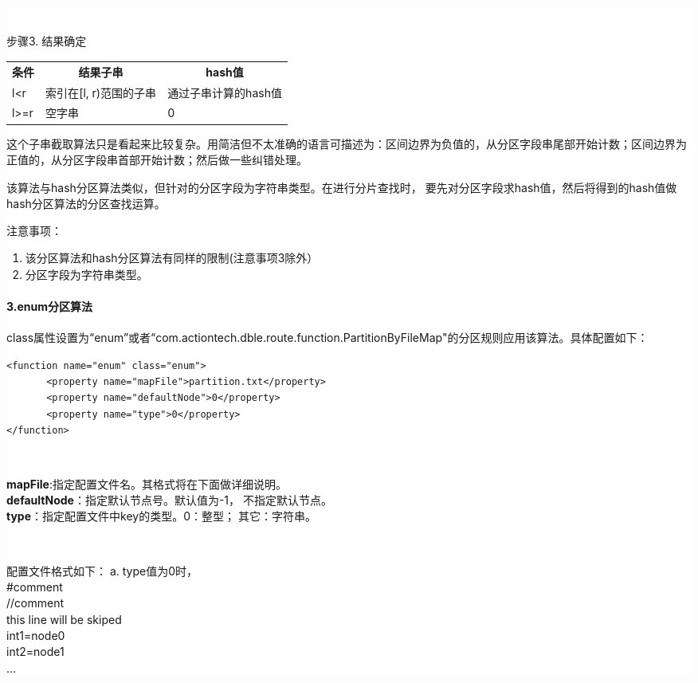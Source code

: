   
<br/>
  
步骤3. 结果确定  
 <table class="tg">
  <tr>
    <th class="tg-yw4l">条件</th>
    <th class="tg-yw4l">结果子串</th>
    <th class="tg-yw4l">hash值</th>
  </tr>
  <tr>
    <td class="tg-yw4l">l&lt;r</td>
    <td class="tg-yw4l">索引在[l, r)范围的子串</td>
    <td class="tg-yw4l">通过子串计算的hash值</td>
  </tr>
  <tr>
    <td class="tg-yw4l">l&gt;=r</td>
    <td class="tg-yw4l">空字串</td>
    <td class="tg-yw4l">0</td>
  </tr>
</table>
  
这个子串截取算法只是看起来比较复杂。用简洁但不太准确的语言可描述为：区间边界为负值的，从分区字段串尾部开始计数；区间边界为正值的，从分区字段串首部开始计数；然后做一些纠错处理。
     
该算法与hash分区算法类似，但针对的分区字段为字符串类型。在进行分片查找时， 要先对分区字段求hash值，然后将得到的hash值做hash分区算法的分区查找运算。      
    
注意事项：  
1. 该分区算法和hash分区算法有同样的限制(注意事项3除外）  
2. 分区字段为字符串类型。  
  
#### 3.enum分区算法
class属性设置为“enum”或者“com.actiontech.dble.route.function.PartitionByFileMap"的分区规则应用该算法。具体配置如下：

```
<function name="enum" class="enum">
       <property name="mapFile">partition.txt</property>
       <property name="defaultNode">0</property>
       <property name="type">0</property>
</function>
```   
  
<br/>
  
**mapFile**:指定配置文件名。其格式将在下面做详细说明。  
**defaultNode**：指定默认节点号。默认值为-1， 不指定默认节点。  
**type**：指定配置文件中key的类型。0：整型； 其它：字符串。   
 
<br/>
  
配置文件格式如下：
a. type值为0时，  
\#comment  
//comment  
this line will be skiped  
int1=node0  
int2=node1  
...  
